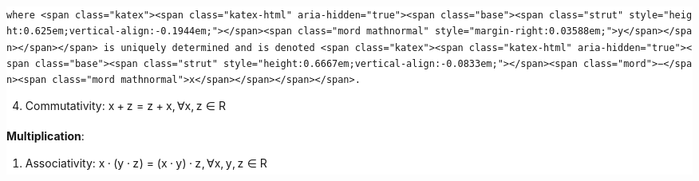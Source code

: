     where <span class="katex"><span class="katex-html" aria-hidden="true"><span class="base"><span class="strut" style="height:0.625em;vertical-align:-0.1944em;"></span><span class="mord mathnormal" style="margin-right:0.03588em;">y</span></span></span></span> is uniquely determined and is denoted <span class="katex"><span class="katex-html" aria-hidden="true"><span class="base"><span class="strut" style="height:0.6667em;vertical-align:-0.0833em;"></span><span class="mord">−</span><span class="mord mathnormal">x</span></span></span></span>.
    
4. Commutativity: <span class="katex"><span class="katex-html" aria-hidden="true"><span class="base"><span class="strut" style="height:0.6667em;vertical-align:-0.0833em;"></span><span class="mord mathnormal">x</span><span class="mspace" style="margin-right:0.2222em;"></span><span class="mbin">+</span><span class="mspace" style="margin-right:0.2222em;"></span></span><span class="base"><span class="strut" style="height:0.4306em;"></span><span class="mord mathnormal" style="margin-right:0.04398em;">z</span><span class="mspace" style="margin-right:0.2778em;"></span><span class="mrel">=</span><span class="mspace" style="margin-right:0.2778em;"></span></span><span class="base"><span class="strut" style="height:0.6667em;vertical-align:-0.0833em;"></span><span class="mord mathnormal" style="margin-right:0.04398em;">z</span><span class="mspace" style="margin-right:0.2222em;"></span><span class="mbin">+</span><span class="mspace" style="margin-right:0.2222em;"></span></span><span class="base"><span class="strut" style="height:0.8889em;vertical-align:-0.1944em;"></span><span class="mord mathnormal">x</span><span class="mpunct">,</span><span class="mspace" style="margin-right:0.1667em;"></span><span class="mord">∀</span><span class="mord mathnormal">x</span><span class="mpunct">,</span><span class="mspace" style="margin-right:0.1667em;"></span><span class="mord mathnormal" style="margin-right:0.04398em;">z</span><span class="mspace" style="margin-right:0.2778em;"></span><span class="mrel">∈</span><span class="mspace" style="margin-right:0.2778em;"></span></span><span class="base"><span class="strut" style="height:0.6889em;"></span><span class="mord mathbb">R</span></span></span></span>

**Multiplication**:

1. Associativity: <span class="katex"><span class="katex-html" aria-hidden="true"><span class="base"><span class="strut" style="height:0.4445em;"></span><span class="mord mathnormal">x</span><span class="mspace" style="margin-right:0.2222em;"></span><span class="mbin">⋅</span><span class="mspace" style="margin-right:0.2222em;"></span></span><span class="base"><span class="strut" style="height:1em;vertical-align:-0.25em;"></span><span class="mopen">(</span><span class="mord mathnormal" style="margin-right:0.03588em;">y</span><span class="mspace" style="margin-right:0.2222em;"></span><span class="mbin">⋅</span><span class="mspace" style="margin-right:0.2222em;"></span></span><span class="base"><span class="strut" style="height:1em;vertical-align:-0.25em;"></span><span class="mord mathnormal" style="margin-right:0.04398em;">z</span><span class="mclose">)</span><span class="mspace" style="margin-right:0.2778em;"></span><span class="mrel">=</span><span class="mspace" style="margin-right:0.2778em;"></span></span><span class="base"><span class="strut" style="height:1em;vertical-align:-0.25em;"></span><span class="mopen">(</span><span class="mord mathnormal">x</span><span class="mspace" style="margin-right:0.2222em;"></span><span class="mbin">⋅</span><span class="mspace" style="margin-right:0.2222em;"></span></span><span class="base"><span class="strut" style="height:1em;vertical-align:-0.25em;"></span><span class="mord mathnormal" style="margin-right:0.03588em;">y</span><span class="mclose">)</span><span class="mspace" style="margin-right:0.2222em;"></span><span class="mbin">⋅</span><span class="mspace" style="margin-right:0.2222em;"></span></span><span class="base"><span class="strut" style="height:0.8889em;vertical-align:-0.1944em;"></span><span class="mord mathnormal" style="margin-right:0.04398em;">z</span><span class="mpunct">,</span><span class="mspace" style="margin-right:0.1667em;"></span><span class="mord">∀</span><span class="mord mathnormal">x</span><span class="mpunct">,</span><span class="mspace" style="margin-right:0.1667em;"></span><span class="mord mathnormal" style="margin-right:0.03588em;">y</span><span class="mpunct">,</span><span class="mspace" style="margin-right:0.1667em;"></span><span class="mord mathnormal" style="margin-right:0.04398em;">z</span><span class="mspace" style="margin-right:0.2778em;"></span><span class="mrel">∈</span><span class="mspace" style="margin-right:0.2778em;"></span></span><span class="base"><span class="strut" style="height:0.6889em;"></span><span class="mord mathbb">R</span></span></span></span>